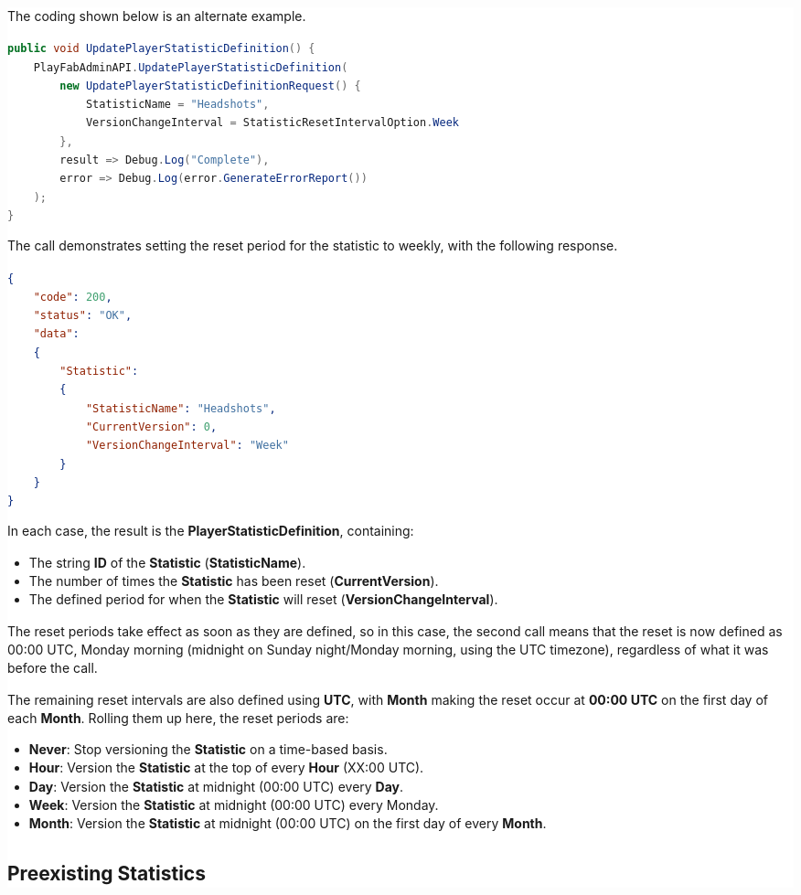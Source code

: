 ```json
```

The coding shown below is an alternate example.

```csharp
public void UpdatePlayerStatisticDefinition() {
    PlayFabAdminAPI.UpdatePlayerStatisticDefinition(
        new UpdatePlayerStatisticDefinitionRequest() {
            StatisticName = "Headshots",
            VersionChangeInterval = StatisticResetIntervalOption.Week
        }, 
        result => Debug.Log("Complete"),
        error => Debug.Log(error.GenerateErrorReport())
    );
}
```

The call demonstrates setting the reset period for the statistic to weekly, with the following response.

```json
{
    "code": 200,
    "status": "OK",
    "data":
    {
        "Statistic":
        {
            "StatisticName": "Headshots",
            "CurrentVersion": 0,
            "VersionChangeInterval": "Week"
        }
    }
}
```

In each case, the result is the **PlayerStatisticDefinition**, containing:

- The string **ID** of the **Statistic** (**StatisticName**).
- The number of times the **Statistic** has been reset (**CurrentVersion**).
- The defined period for when the **Statistic** will reset (**VersionChangeInterval**).

The reset periods take effect as soon as they are defined, so in this case, the second call means that the reset is now defined as 00:00 UTC, Monday morning (midnight on Sunday night/Monday morning, using the UTC timezone), regardless of what it was before the call.

The remaining reset intervals are also defined using **UTC**, with **Month** making the reset occur at **00:00 UTC** on the first day of each **Month**. Rolling them up here, the reset periods are:

- **Never**: Stop versioning the **Statistic** on a time-based basis.
- **Hour**: Version the **Statistic** at the top of every **Hour** (XX:00 UTC).
- **Day**: Version the **Statistic** at midnight (00:00 UTC) every **Day**.
- **Week**: Version the **Statistic** at midnight (00:00 UTC) every Monday.
- **Month**: Version the **Statistic** at midnight (00:00 UTC) on the first day of every **Month**.

## Preexisting Statistics
